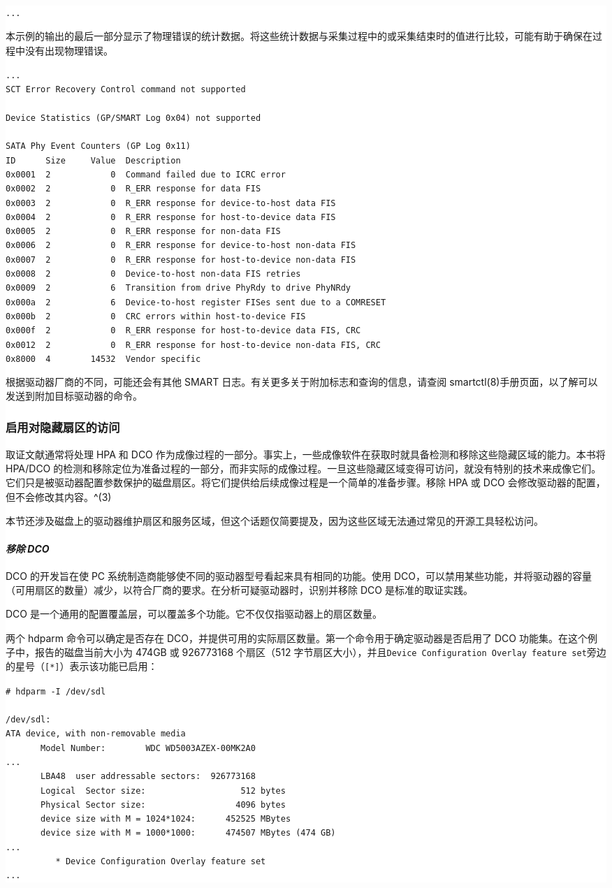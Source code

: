 ```
...
```

本示例的输出的最后一部分显示了物理错误的统计数据。将这些统计数据与采集过程中的或采集结束时的值进行比较，可能有助于确保在过程中没有出现物理错误。

```
...
SCT Error Recovery Control command not supported

Device Statistics (GP/SMART Log 0x04) not supported

SATA Phy Event Counters (GP Log 0x11)
ID      Size     Value  Description
0x0001  2            0  Command failed due to ICRC error
0x0002  2            0  R_ERR response for data FIS
0x0003  2            0  R_ERR response for device-to-host data FIS
0x0004  2            0  R_ERR response for host-to-device data FIS
0x0005  2            0  R_ERR response for non-data FIS
0x0006  2            0  R_ERR response for device-to-host non-data FIS
0x0007  2            0  R_ERR response for host-to-device non-data FIS
0x0008  2            0  Device-to-host non-data FIS retries
0x0009  2            6  Transition from drive PhyRdy to drive PhyNRdy
0x000a  2            6  Device-to-host register FISes sent due to a COMRESET
0x000b  2            0  CRC errors within host-to-device FIS
0x000f  2            0  R_ERR response for host-to-device data FIS, CRC
0x0012  2            0  R_ERR response for host-to-device non-data FIS, CRC
0x8000  4        14532  Vendor specific
```

根据驱动器厂商的不同，可能还会有其他 SMART 日志。有关更多关于附加标志和查询的信息，请查阅 smartctl(8)手册页面，以了解可以发送到附加目标驱动器的命令。

### **启用对隐藏扇区的访问**

取证文献通常将处理 HPA 和 DCO 作为成像过程的一部分。事实上，一些成像软件在获取时就具备检测和移除这些隐藏区域的能力。本书将 HPA/DCO 的检测和移除定位为准备过程的一部分，而非实际的成像过程。一旦这些隐藏区域变得可访问，就没有特别的技术来成像它们。它们只是被驱动器配置参数保护的磁盘扇区。将它们提供给后续成像过程是一个简单的准备步骤。移除 HPA 或 DCO 会修改驱动器的配置，但不会修改其内容。^(3)

本节还涉及磁盘上的驱动器维护扇区和服务区域，但这个话题仅简要提及，因为这些区域无法通过常见的开源工具轻松访问。

#### ***移除 DCO***

DCO 的开发旨在使 PC 系统制造商能够使不同的驱动器型号看起来具有相同的功能。使用 DCO，可以禁用某些功能，并将驱动器的容量（可用扇区的数量）减少，以符合厂商的要求。在分析可疑驱动器时，识别并移除 DCO 是标准的取证实践。

DCO 是一个通用的配置覆盖层，可以覆盖多个功能。它不仅仅指驱动器上的扇区数量。

两个 hdparm 命令可以确定是否存在 DCO，并提供可用的实际扇区数量。第一个命令用于确定驱动器是否启用了 DCO 功能集。在这个例子中，报告的磁盘当前大小为 474GB 或 926773168 个扇区（512 字节扇区大小），并且`Device Configuration Overlay feature set`旁边的星号（`[*]`）表示该功能已启用：

```
# hdparm -I /dev/sdl

/dev/sdl:
ATA device, with non-removable media
       Model Number:        WDC WD5003AZEX-00MK2A0
...
       LBA48  user addressable sectors:  926773168
       Logical  Sector size:                   512 bytes
       Physical Sector size:                  4096 bytes
       device size with M = 1024*1024:      452525 MBytes
       device size with M = 1000*1000:      474507 MBytes (474 GB)
...
          * Device Configuration Overlay feature set
...
```
